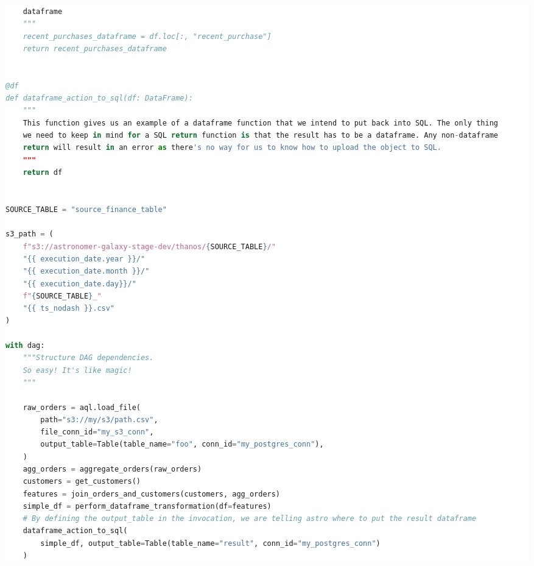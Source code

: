 ```python
    dataframe
    """
    recent_purchases_dataframe = df.loc[:, "recent_purchase"]
    return recent_purchases_dataframe


@df
def dataframe_action_to_sql(df: DataFrame):
    """
    This function gives us an example of a dataframe function that we intend to put back into SQL. The only thing
    we need to keep in mind for a SQL return function is that the result has to be a dataframe. Any non-dataframe
    return will result in an error as there's no way for us to know how to upload the object to SQL.
    """
    return df


SOURCE_TABLE = "source_finance_table"

s3_path = (
    f"s3://astronomer-galaxy-stage-dev/thanos/{SOURCE_TABLE}/"
    "{{ execution_date.year }}/"
    "{{ execution_date.month }}/"
    "{{ execution_date.day}}/"
    f"{SOURCE_TABLE}_"
    "{{ ts_nodash }}.csv"
)

with dag:
    """Structure DAG dependencies.
    So easy! It's like magic!
    """

    raw_orders = aql.load_file(
        path="s3://my/s3/path.csv",
        file_conn_id="my_s3_conn",
        output_table=Table(table_name="foo", conn_id="my_postgres_conn"),
    )
    agg_orders = aggregate_orders(raw_orders)
    customers = get_customers()
    features = join_orders_and_customers(customers, agg_orders)
    simple_df = perform_dataframe_transformation(df=features)
    # By defining the output_table in the invocation, we are telling astro where to put the result dataframe
    dataframe_action_to_sql(
        simple_df, output_table=Table(table_name="result", conn_id="my_postgres_conn")
    )
```

